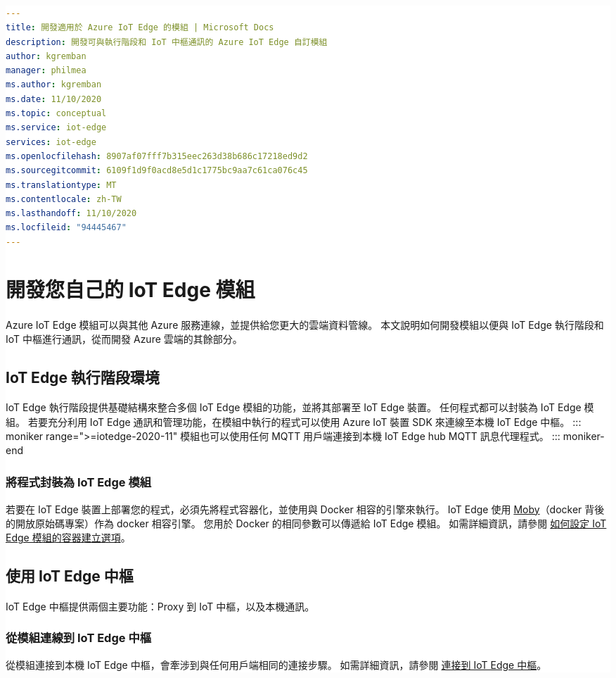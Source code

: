 ```yaml
---
title: 開發適用於 Azure IoT Edge 的模組 | Microsoft Docs
description: 開發可與執行階段和 IoT 中樞通訊的 Azure IoT Edge 自訂模組
author: kgremban
manager: philmea
ms.author: kgremban
ms.date: 11/10/2020
ms.topic: conceptual
ms.service: iot-edge
services: iot-edge
ms.openlocfilehash: 8907af07fff7b315eec263d38b686c17218ed9d2
ms.sourcegitcommit: 6109f1d9f0acd8e5d1c1775bc9aa7c61ca076c45
ms.translationtype: MT
ms.contentlocale: zh-TW
ms.lasthandoff: 11/10/2020
ms.locfileid: "94445467"
---
```

# <a name="develop-your-own-iot-edge-modules"></a>開發您自己的 IoT Edge 模組

Azure IoT Edge 模組可以與其他 Azure 服務連線，並提供給您更大的雲端資料管線。 本文說明如何開發模組以便與 IoT Edge 執行階段和 IoT 中樞進行通訊，從而開發 Azure 雲端的其餘部分。

## <a name="iot-edge-runtime-environment"></a>IoT Edge 執行階段環境

IoT Edge 執行階段提供基礎結構來整合多個 IoT Edge 模組的功能，並將其部署至 IoT Edge 裝置。 任何程式都可以封裝為 IoT Edge 模組。 若要充分利用 IoT Edge 通訊和管理功能，在模組中執行的程式可以使用 Azure IoT 裝置 SDK 來連線至本機 IoT Edge 中樞。
::: moniker range=">=iotedge-2020-11"
模組也可以使用任何 MQTT 用戶端連接到本機 IoT Edge hub MQTT 訊息代理程式。
::: moniker-end

### <a name="packaging-your-program-as-an-iot-edge-module"></a>將程式封裝為 IoT Edge 模組

若要在 IoT Edge 裝置上部署您的程式，必須先將程式容器化，並使用與 Docker 相容的引擎來執行。 IoT Edge 使用 [Moby](https://github.com/moby/moby)（docker 背後的開放原始碼專案）作為 docker 相容引擎。 您用於 Docker 的相同參數可以傳遞給 IoT Edge 模組。 如需詳細資訊，請參閱 [如何設定 IoT Edge 模組的容器建立選項](how-to-use-create-options.md)。

## <a name="using-the-iot-edge-hub"></a>使用 IoT Edge 中樞

IoT Edge 中樞提供兩個主要功能：Proxy 到 IoT 中樞，以及本機通訊。

### <a name="connecting-to-iot-edge-hub-from-a-module"></a>從模組連線到 IoT Edge 中樞

從模組連接到本機 IoT Edge 中樞，會牽涉到與任何用戶端相同的連接步驟。 如需詳細資訊，請參閱 [連接到 IoT Edge 中樞](iot-edge-runtime.md#connecting-to-the-iot-edge-hub)。
